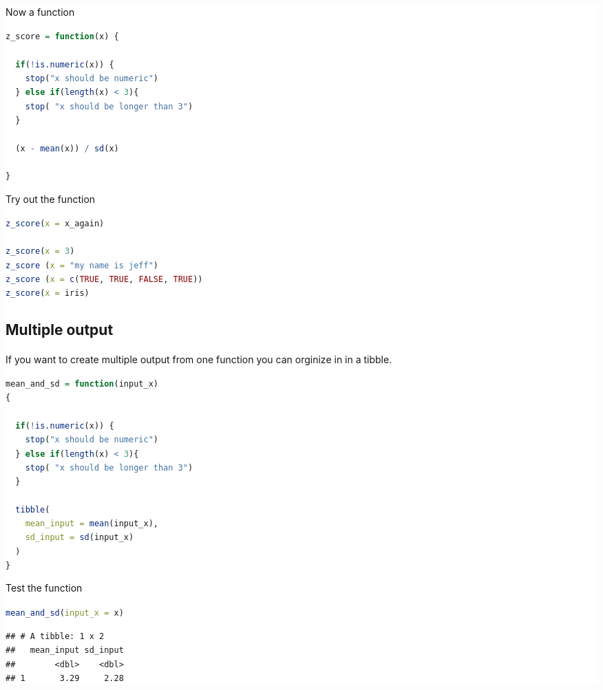 Now a function

``` r
z_score = function(x) {
  
  if(!is.numeric(x)) {
    stop("x should be numeric")
  } else if(length(x) < 3){
    stop( "x should be longer than 3")
  }
  
  (x - mean(x)) / sd(x)
  
}
```

Try out the function

``` r
z_score(x = x_again)

z_score(x = 3)
z_score (x = "my name is jeff")
z_score (x = c(TRUE, TRUE, FALSE, TRUE))
z_score(x = iris)
```

## Multiple output

If you want to create multiple output from one function you can orginize
in in a tibble.

``` r
mean_and_sd = function(input_x)
{
  
  if(!is.numeric(x)) {
    stop("x should be numeric")
  } else if(length(x) < 3){
    stop( "x should be longer than 3")
  }

  tibble(
    mean_input = mean(input_x),
    sd_input = sd(input_x)
  ) 
}
```

Test the function

``` r
mean_and_sd(input_x = x)
```

    ## # A tibble: 1 x 2
    ##   mean_input sd_input
    ##        <dbl>    <dbl>
    ## 1       3.29     2.28
